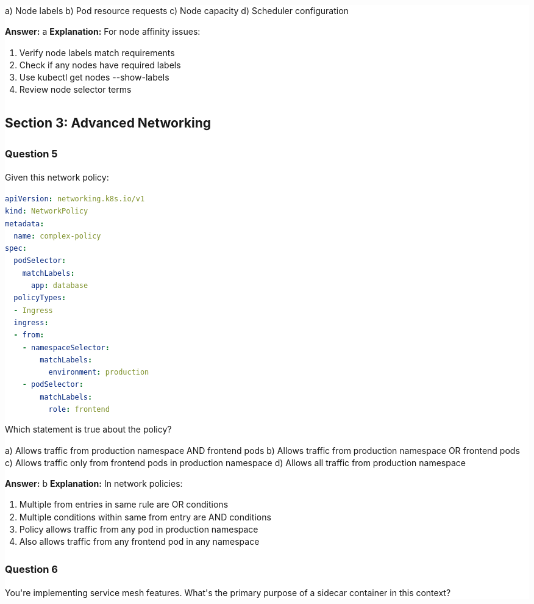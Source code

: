 a) Node labels
b) Pod resource requests
c) Node capacity
d) Scheduler configuration

**Answer:** a
**Explanation:** For node affinity issues:
1. Verify node labels match requirements
2. Check if any nodes have required labels
3. Use kubectl get nodes --show-labels
4. Review node selector terms

## Section 3: Advanced Networking

### Question 5
Given this network policy:
```yaml
apiVersion: networking.k8s.io/v1
kind: NetworkPolicy
metadata:
  name: complex-policy
spec:
  podSelector:
    matchLabels:
      app: database
  policyTypes:
  - Ingress
  ingress:
  - from:
    - namespaceSelector:
        matchLabels:
          environment: production
    - podSelector:
        matchLabels:
          role: frontend
```
Which statement is true about the policy?

a) Allows traffic from production namespace AND frontend pods
b) Allows traffic from production namespace OR frontend pods
c) Allows traffic only from frontend pods in production namespace
d) Allows all traffic from production namespace

**Answer:** b
**Explanation:** In network policies:
1. Multiple from entries in same rule are OR conditions
2. Multiple conditions within same from entry are AND conditions
3. Policy allows traffic from any pod in production namespace
4. Also allows traffic from any frontend pod in any namespace

### Question 6
You're implementing service mesh features. What's the primary purpose of a sidecar container in this context?
